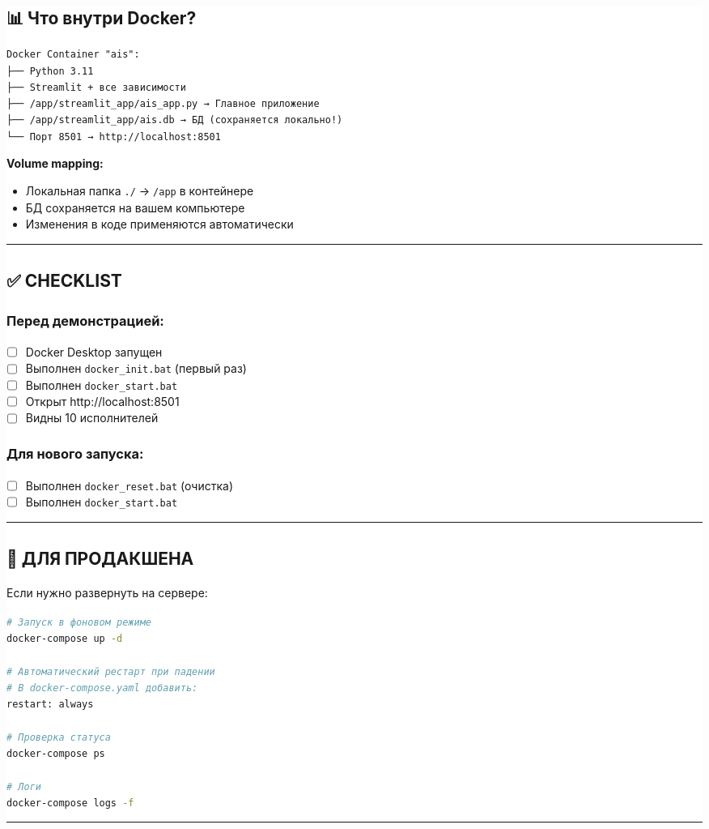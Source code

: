 
## 📊 Что внутри Docker?

```
Docker Container "ais":
├── Python 3.11
├── Streamlit + все зависимости
├── /app/streamlit_app/ais_app.py → Главное приложение
├── /app/streamlit_app/ais.db → БД (сохраняется локально!)
└── Порт 8501 → http://localhost:8501
```

**Volume mapping:**
- Локальная папка `./` → `/app` в контейнере
- БД сохраняется на вашем компьютере
- Изменения в коде применяются автоматически

---

## ✅ CHECKLIST

### Перед демонстрацией:
- [ ] Docker Desktop запущен
- [ ] Выполнен `docker_init.bat` (первый раз)
- [ ] Выполнен `docker_start.bat`
- [ ] Открыт http://localhost:8501
- [ ] Видны 10 исполнителей

### Для нового запуска:
- [ ] Выполнен `docker_reset.bat` (очистка)
- [ ] Выполнен `docker_start.bat`

---

## 🎯 ДЛЯ ПРОДАКШЕНА

Если нужно развернуть на сервере:

```bash
# Запуск в фоновом режиме
docker-compose up -d

# Автоматический рестарт при падении
# В docker-compose.yaml добавить:
restart: always

# Проверка статуса
docker-compose ps

# Логи
docker-compose logs -f
```

---